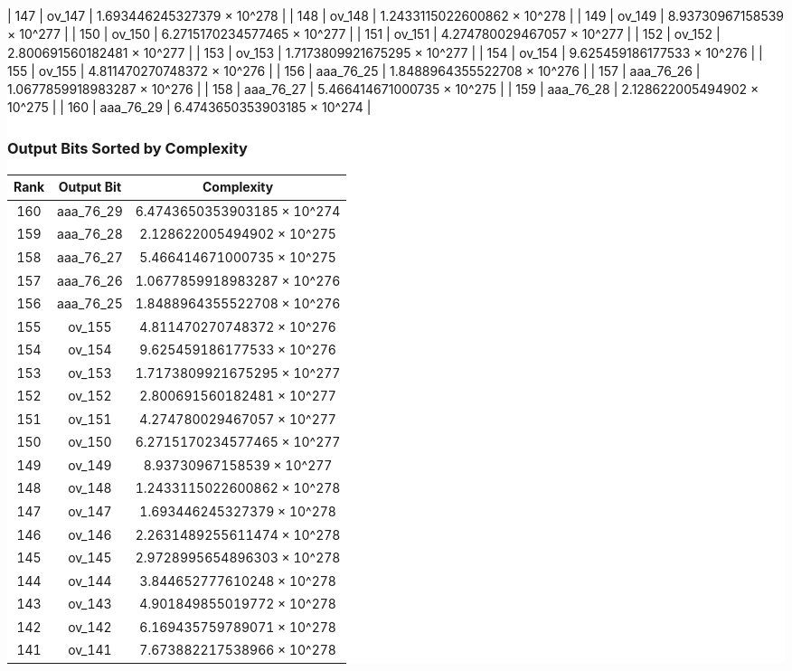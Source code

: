 | 147 | ov_147 | 1.693446245327379 × 10^278 |
| 148 | ov_148 | 1.2433115022600862 × 10^278 |
| 149 | ov_149 | 8.93730967158539 × 10^277 |
| 150 | ov_150 | 6.2715170234577465 × 10^277 |
| 151 | ov_151 | 4.274780029467057 × 10^277 |
| 152 | ov_152 | 2.800691560182481 × 10^277 |
| 153 | ov_153 | 1.7173809921675295 × 10^277 |
| 154 | ov_154 | 9.625459186177533 × 10^276 |
| 155 | ov_155 | 4.811470270748372 × 10^276 |
| 156 | aaa_76_25 | 1.8488964355522708 × 10^276 |
| 157 | aaa_76_26 | 1.0677859918983287 × 10^276 |
| 158 | aaa_76_27 | 5.466414671000735 × 10^275 |
| 159 | aaa_76_28 | 2.128622005494902 × 10^275 |
| 160 | aaa_76_29 | 6.4743650353903185 × 10^274 |

### Output Bits Sorted by Complexity

| Rank | Output Bit | Complexity |
|:----:|:----------:|:----------:|
| 160 | aaa_76_29 | 6.4743650353903185 × 10^274 |
| 159 | aaa_76_28 | 2.128622005494902 × 10^275 |
| 158 | aaa_76_27 | 5.466414671000735 × 10^275 |
| 157 | aaa_76_26 | 1.0677859918983287 × 10^276 |
| 156 | aaa_76_25 | 1.8488964355522708 × 10^276 |
| 155 | ov_155 | 4.811470270748372 × 10^276 |
| 154 | ov_154 | 9.625459186177533 × 10^276 |
| 153 | ov_153 | 1.7173809921675295 × 10^277 |
| 152 | ov_152 | 2.800691560182481 × 10^277 |
| 151 | ov_151 | 4.274780029467057 × 10^277 |
| 150 | ov_150 | 6.2715170234577465 × 10^277 |
| 149 | ov_149 | 8.93730967158539 × 10^277 |
| 148 | ov_148 | 1.2433115022600862 × 10^278 |
| 147 | ov_147 | 1.693446245327379 × 10^278 |
| 146 | ov_146 | 2.2631489255611474 × 10^278 |
| 145 | ov_145 | 2.9728995654896303 × 10^278 |
| 144 | ov_144 | 3.844652777610248 × 10^278 |
| 143 | ov_143 | 4.901849855019772 × 10^278 |
| 142 | ov_142 | 6.169435759789071 × 10^278 |
| 141 | ov_141 | 7.673882217538966 × 10^278 |